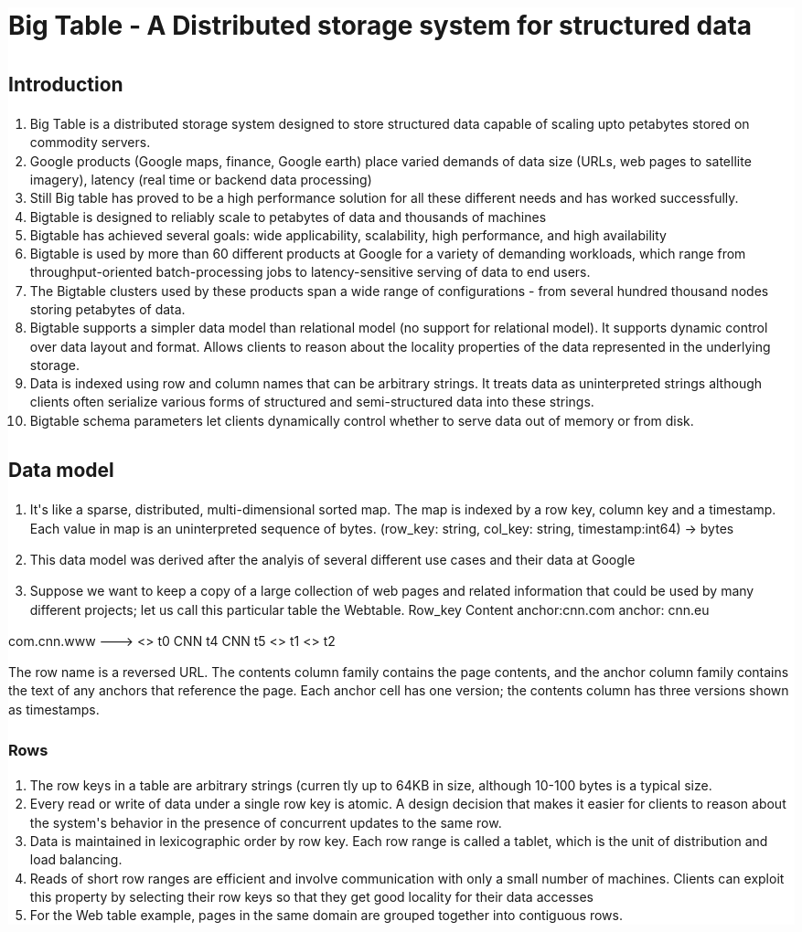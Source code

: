# Big Table - A Distributed storage system for structured data 


## Introduction
1. Big Table is a distributed storage system designed to store structured data capable of scaling upto petabytes stored on commodity servers. 
2. Google products (Google maps, finance, Google earth) place varied demands of data size (URLs, web pages to satellite imagery), latency (real time or backend data processing)
3. Still Big table has proved to be a high performance solution for all these different needs and has worked successfully.
4. Bigtable is designed to reliably scale to petabytes of data and thousands of machines
5. Bigtable has achieved several goals: wide applicability, scalability, high performance, and high availability
6. Bigtable is used by more than 60 different products at Google for a variety of demanding workloads, which range from throughput-oriented batch-processing
jobs to latency-sensitive serving of data to end users.
7. The Bigtable clusters used by these products span a wide range of configurations - from several hundred thousand nodes storing petabytes of data. 
8. Bigtable supports a simpler data model than relational model (no support for relational model). It supports dynamic control over data layout and format. Allows
clients to reason about the locality properties of the data represented in the underlying storage. 
9. Data is indexed using row and column names that can be arbitrary strings. It treats data as uninterpreted strings although clients often serialize various forms of structured and semi-structured data into these strings.
10. Bigtable schema parameters let clients dynamically control whether to serve
data out of memory or from disk.

## Data model
1. It's like a sparse, distributed, multi-dimensional sorted map. The map is indexed by a row key, column key and a timestamp. Each value in map is an uninterpreted sequence of bytes.
    (row_key: string, col_key: string, timestamp:int64) -> bytes

2. This data model was derived after the analyis of several different use cases and their data at Google 
3. Suppose we want to keep a copy of a large collection of web pages and related information that could be used by many different projects; let us call this particular table the Webtable.
 Row_key              Content                   anchor:cnn.com  anchor: cnn.eu    
         
com.cnn.www --->     <<html>> t0               CNN t4             CNN t5
                     <<html>> t1
                     <<html>> t2   

The row name is a reversed URL. The contents column family contains the page contents, and the anchor column family contains the text of any anchors that reference the page. Each anchor cell has one version; the contents column has three versions shown as timestamps.

### Rows
1. The row keys in a table are arbitrary strings (curren tly up to 64KB in size, although 10-100 bytes is a typical size.
2. Every read or write of data under a single row key is atomic. A design decision that makes it easier for clients to reason about the system's behavior in the presence of concurrent updates to the same row.
3. Data is maintained in lexicographic order by row key. Each row range is called a tablet, which is the unit of distribution and load balancing. 
4. Reads of short row ranges are efficient and involve communication with only a small number of machines. Clients can exploit this property by selecting their row keys so
that they get good locality for their data accesses
5. For the Web table example, pages in the same domain are grouped together into contiguous rows.
